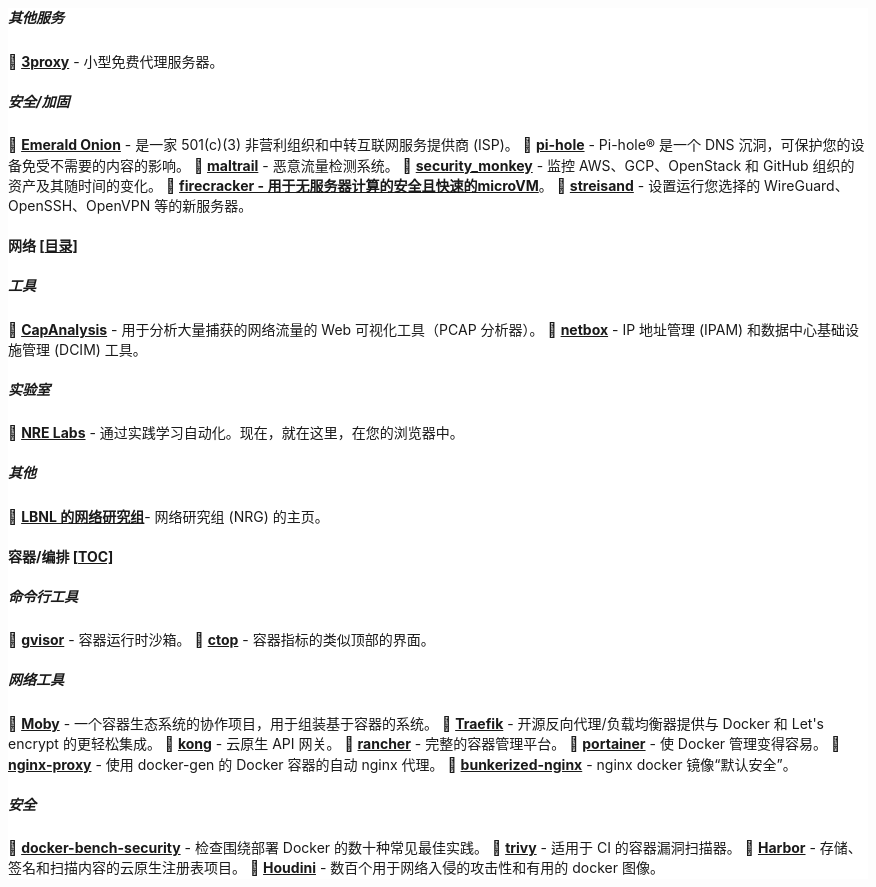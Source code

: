 ##### 其他服务

 🔸 [**3proxy**](https://github.com/z3APA3A/3proxy) - 小型免费代理服务器。

##### 安全/加固

 🔸 [**Emerald Onion**](https://twitter.com/EmeraldOnion) - 是一家 501(c)(3) 非营利组织和中转互联网服务提供商 (ISP)。
 🔸 [**pi-hole**](https://github.com/pi-hole/pi-hole) - Pi-hole® 是一个 DNS 沉洞，可保护您的设备免受不需要的内容的影响。
 🔸 [**maltrail**](https://github.com/stamparm/maltrail) - 恶意流量检测系统。
 🔸 [**security_monkey**](https://github.com/Netflix/security_monkey) - 监控 AWS、GCP、OpenStack 和 GitHub 组织的资产及其随时间的变化。
 🔸 [**firecracker - 用于无服务器计算的安全且快速的microVM**](https://github.com/firecracker-microvm/firecracker)。
 🔸 [**streisand**](https://github.com/StreisandEffect/streisand) - 设置运行您选择的 WireGuard、OpenSSH、OpenVPN 等的新服务器。

#### 网络  [[目录\]](https://github.com/trimstray/the-book-of-secret-knowledge#anger-table-of-contents)

##### 工具

 🔸 [**CapAnalysis**](https://www.capanalysis.net/ca/) - 用于分析大量捕获的网络流量的 Web 可视化工具（PCAP 分析器）。
 🔸 [**netbox**](https://github.com/digitalocean/netbox) - IP 地址管理 (IPAM) 和数据中心基础设施管理 (DCIM) 工具。

##### 实验室

 🔸 [**NRE Labs**](https://labs.networkreliability.engineering/) - 通过实践学习自动化。现在，就在这里，在您的浏览器中。

##### 其他

 🔸 [**LBNL 的网络研究组**](https://ee.lbl.gov/)- 网络研究组 (NRG) 的主页。

#### 容器/编排  [[TOC\]](https://github.com/trimstray/the-book-of-secret-knowledge#anger-table-of-contents)

##### 命令行工具

 🔸 [**gvisor**](https://github.com/google/gvisor) - 容器运行时沙箱。
 🔸 [**ctop**](https://github.com/bcicen/ctop) - 容器指标的类似顶部的界面。

##### 网络工具

 🔸 [**Moby**](https://github.com/moby/moby) - 一个容器生态系统的协作项目，用于组装基于容器的系统。
 🔸 [**Traefik**](https://traefik.io/) - 开源反向代理/负载均衡器提供与 Docker 和 Let's encrypt 的更轻松集成。
 🔸 [**kong**](https://github.com/Kong/kong) - 云原生 API 网关。
 🔸 [**rancher**](https://github.com/rancher/rancher) - 完整的容器管理平台。
 🔸 [**portainer**](https://github.com/portainer/portainer) - 使 Docker 管理变得容易。
 🔸 [**nginx-proxy**](https://github.com/jwilder/nginx-proxy) - 使用 docker-gen 的 Docker 容器的自动 nginx 代理。
 🔸 [**bunkerized-nginx**](https://github.com/bunkerity/bunkerized-nginx) - nginx docker 镜像“默认安全”。

##### 安全

 🔸 [**docker-bench-security**](https://github.com/docker/docker-bench-security) - 检查围绕部署 Docker 的数十种常见最佳实践。
 🔸 [**trivy**](https://github.com/aquasecurity/trivy) - 适用于 CI 的容器漏洞扫描器。
 🔸 [**Harbor**](https://goharbor.io/) - 存储、签名和扫描内容的云原生注册表项目。
 🔸 [**Houdini**](https://houdini.secsi.io/) - 数百个用于网络入侵的攻击性和有用的 docker 图像。
